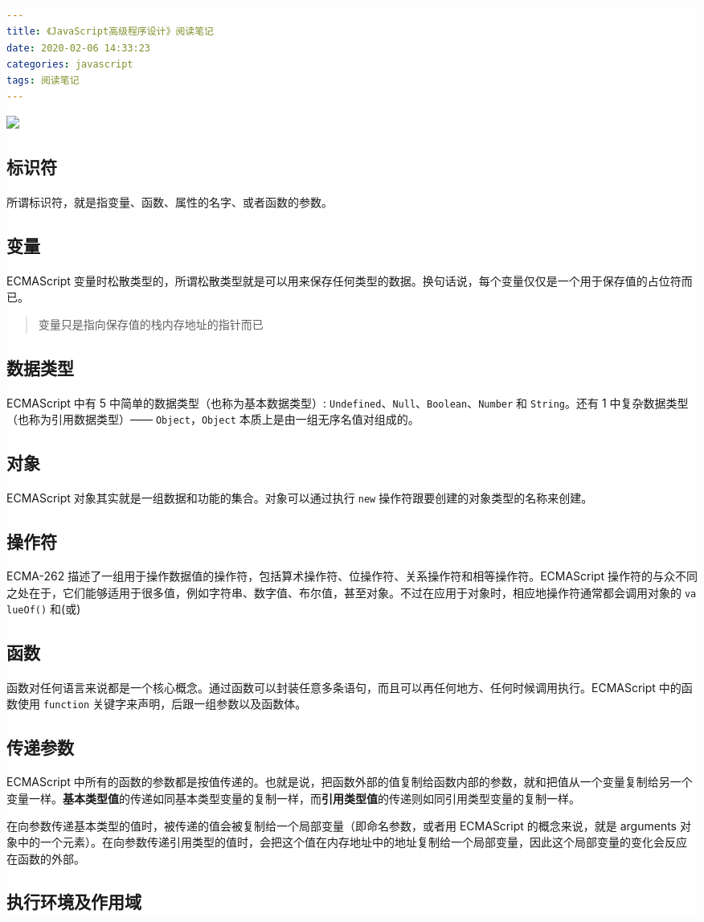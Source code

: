 ```yaml
---
title: 《JavaScript高级程序设计》阅读笔记
date: 2020-02-06 14:33:23
categories: javascript
tags: 阅读笔记
---
```


<img src="https://i.loli.net/2020/02/06/nKlMCA4agtzHc6R.png" height="300">



## 标识符

所谓标识符，就是指变量、函数、属性的名字、或者函数的参数。

## 变量

ECMAScript 变量时松散类型的，所谓松散类型就是可以用来保存任何类型的数据。换句话说，每个变量仅仅是一个用于保存值的占位符而已。

> 变量只是指向保存值的栈内存地址的指针而已

## 数据类型

ECMAScript 中有 5 中简单的数据类型（也称为基本数据类型）: `Undefined`、`Null`、`Boolean`、`Number` 和 `String`。还有 1 中复杂数据类型（也称为引用数据类型）—— `Object`，`Object` 本质上是由一组无序名值对组成的。

## 对象

ECMAScript 对象其实就是一组数据和功能的集合。对象可以通过执行 `new` 操作符跟要创建的对象类型的名称来创建。

## 操作符

ECMA-262 描述了一组用于操作数据值的操作符，包括算术操作符、位操作符、关系操作符和相等操作符。ECMAScript 操作符的与众不同之处在于，它们能够适用于很多值，例如字符串、数字值、布尔值，甚至对象。不过在应用于对象时，相应地操作符通常都会调用对象的 `valueOf()` 和(或)

## 函数

函数对任何语言来说都是一个核心概念。通过函数可以封装任意多条语句，而且可以再任何地方、任何时候调用执行。ECMAScript 中的函数使用 `function` 关键字来声明，后跟一组参数以及函数体。

## 传递参数

ECMAScript 中所有的函数的参数都是按值传递的。也就是说，把函数外部的值复制给函数内部的参数，就和把值从一个变量复制给另一个变量一样。**基本类型值**的传递如同基本类型变量的复制一样，而**引用类型值**的传递则如同引用类型变量的复制一样。

在向参数传递基本类型的值时，被传递的值会被复制给一个局部变量（即命名参数，或者用 ECMAScript 的概念来说，就是 arguments 对象中的一个元素）。在向参数传递引用类型的值时，会把这个值在内存地址中的地址复制给一个局部变量，因此这个局部变量的变化会反应在函数的外部。

## 执行环境及作用域
